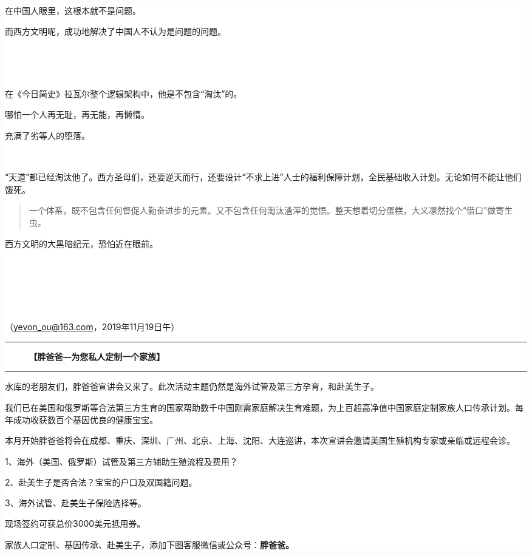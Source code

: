 在中国人眼里，这根本就不是问题。

而西方文明呢，成功地解决了中国人不认为是问题的问题。

&nbsp;

&nbsp;

在《今日简史》拉瓦尔整个逻辑架构中，他是不包含“淘汰”的。

哪怕一个人再无耻，再无能，再懒惰。

充满了劣等人的堕落。

&nbsp;

“天道”都已经淘汰他了。西方圣母们，还要逆天而行，还要设计“不求上进”人士的福利保障计划，全民基础收入计划。无论如何不能让他们饿死。&nbsp;



> <section class="js_blockquote_digest"><section>一个体系，既不包含任何督促人勤奋进步的元素。又不包含任何淘汰渣滓的觉悟。整天想着切分蛋糕，大义凛然找个“借口”做寄生虫。</section></section>

西方文明的大黑暗纪元，恐怕近在眼前。

&nbsp;

&nbsp;

&nbsp;

（yevon_ou@163.com，2019年11月19日午）







---------------------------------------------------------------------

&nbsp; &nbsp; &nbsp; &nbsp; &nbsp; **【胖爸爸—为您私人定制一个家族】**

****

水库的老朋友们，胖爸爸宣讲会又来了。此次活动主题仍然是海外试管及第三方孕育，和赴美生子。



我们已在美国和俄罗斯等合法第三方生育的国家帮助数千中国刚需家庭解决生育难题，为上百超高净值中国家庭定制家族人口传承计划。每年成功收获数百个基因优良的健康宝宝。&nbsp;



本月开始胖爸爸将会在成都、重庆、深圳、广州、北京、上海、沈阳、大连巡讲，本次宣讲会邀请美国生殖机构专家或亲临或远程会诊。



1、海外（美国、俄罗斯）试管及第三方辅助生殖流程及费用？

2、赴美生子是否合法？宝宝的户口及双国籍问题。

3、海外试管、赴美生子保险选择等。



现场签约可获总价3000美元抵用券。



家族人口定制、基因传承、赴美生子，添加下图客服微信或公众号：**胖爸爸。**
